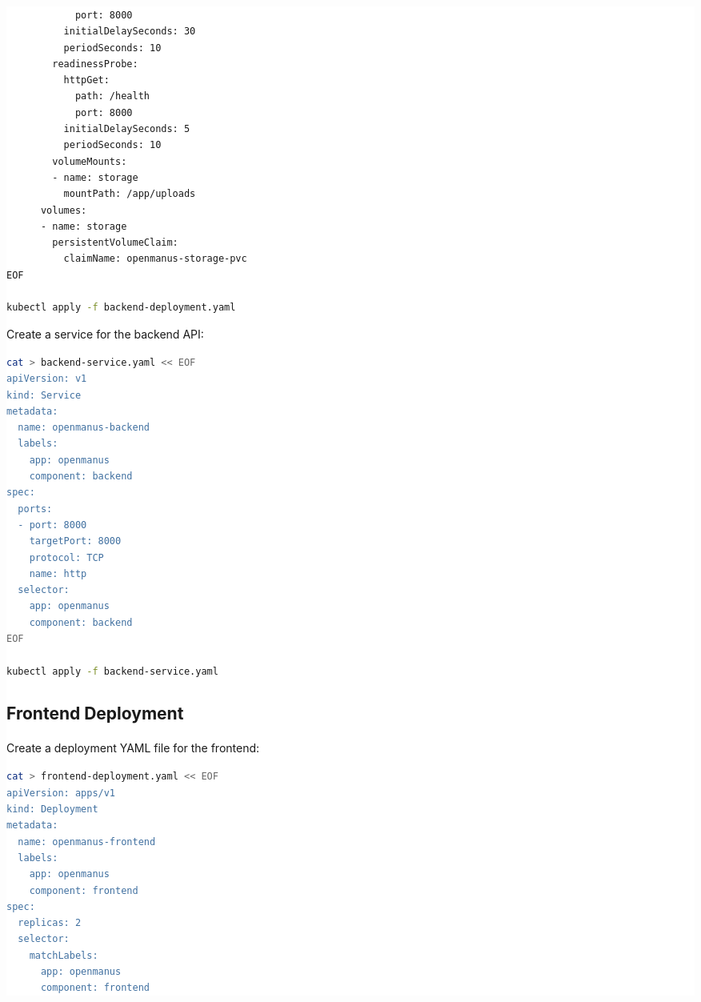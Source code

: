 ```bash
            port: 8000
          initialDelaySeconds: 30
          periodSeconds: 10
        readinessProbe:
          httpGet:
            path: /health
            port: 8000
          initialDelaySeconds: 5
          periodSeconds: 10
        volumeMounts:
        - name: storage
          mountPath: /app/uploads
      volumes:
      - name: storage
        persistentVolumeClaim:
          claimName: openmanus-storage-pvc
EOF

kubectl apply -f backend-deployment.yaml
```

Create a service for the backend API:

```bash
cat > backend-service.yaml << EOF
apiVersion: v1
kind: Service
metadata:
  name: openmanus-backend
  labels:
    app: openmanus
    component: backend
spec:
  ports:
  - port: 8000
    targetPort: 8000
    protocol: TCP
    name: http
  selector:
    app: openmanus
    component: backend
EOF

kubectl apply -f backend-service.yaml
```

## Frontend Deployment

Create a deployment YAML file for the frontend:

```bash
cat > frontend-deployment.yaml << EOF
apiVersion: apps/v1
kind: Deployment
metadata:
  name: openmanus-frontend
  labels:
    app: openmanus
    component: frontend
spec:
  replicas: 2
  selector:
    matchLabels:
      app: openmanus
      component: frontend
```